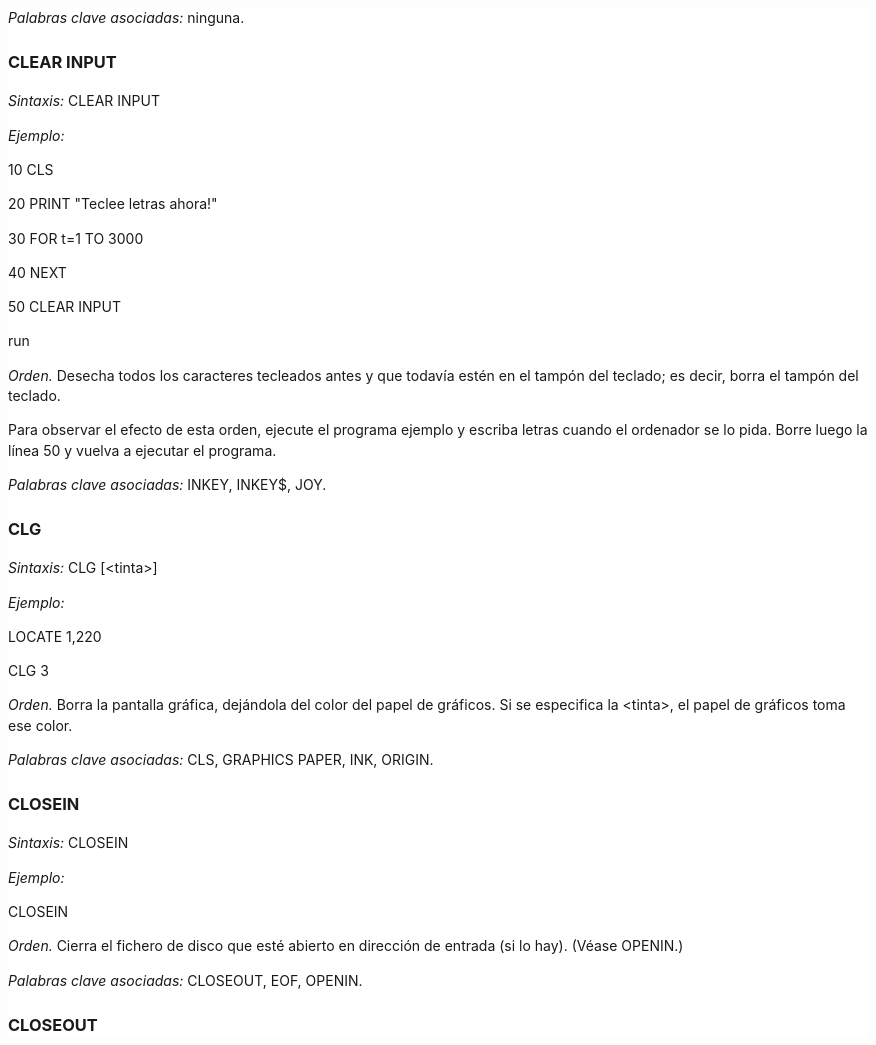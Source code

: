 *Palabras clave asociadas:* ninguna.

### CLEAR INPUT

*Sintaxis:* CLEAR INPUT

*Ejemplo:*

10 CLS

20 PRINT \"Teclee letras ahora!\"

30 FOR t=1 TO 3000

40 NEXT

50 CLEAR INPUT

run

*Orden.* Desecha todos los caracteres tecleados antes y que todavía
estén en el tampón del teclado; es decir, borra el tampón del teclado.

Para observar el efecto de esta orden, ejecute el programa ejemplo y
escriba letras cuando el ordenador se lo pida. Borre luego la línea 50 y
vuelva a ejecutar el programa.

*Palabras clave asociadas:* INKEY, INKEY\$, JOY.

### CLG

*Sintaxis:* CLG \[\<tinta\>\]

*Ejemplo:*

LOCATE 1,220

CLG 3

*Orden.* Borra la pantalla gráfica, dejándola del color del papel de
gráficos. Si se especifica la \<tinta\>, el papel de gráficos toma ese
color.

*Palabras clave asociadas:* CLS, GRAPHICS PAPER, INK, ORIGIN.

### CLOSEIN

*Sintaxis:* CLOSEIN

*Ejemplo:*

CLOSEIN

*Orden.* Cierra el fichero de disco que esté abierto en dirección de
entrada (si lo hay). (Véase OPENIN.)

*Palabras clave asociadas:* CLOSEOUT, EOF, OPENIN.

### CLOSEOUT
